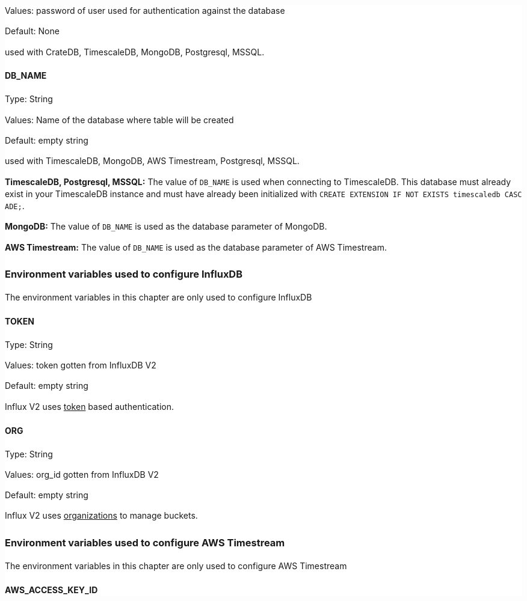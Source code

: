 Values: password of user used for authentication against the database

Default: None

used with CrateDB, TimescaleDB, MongoDB, Postgresql, MSSQL.

#### DB_NAME

Type: String

Values: Name of the database where table will be created

Default: empty string

used with TimescaleDB, MongoDB, AWS Timestream, Postgresql, MSSQL.

**TimescaleDB, Postgresql, MSSQL:**
The value of `DB_NAME` is used when connecting to TimescaleDB. This database must already exist in your TimescaleDB
instance and must have already been initialized with `CREATE EXTENSION IF NOT EXISTS timescaledb CASCADE;`.

**MongoDB:**
The value of `DB_NAME` is used as the database parameter of MongoDB.

**AWS Timestream:**
The value of `DB_NAME` is used as the database parameter of AWS Timestream.

### Environment variables used to configure InfluxDB

The environment variables in this chapter are only used to configure InfluxDB

#### TOKEN

Type: String

Values: token gotten from InfluxDB V2

Default: empty string

Influx V2 uses [token](https://v2.docs.influxdata.com/v2.0/security/tokens/view-tokens/) based authentication.

#### ORG

Type: String

Values: org_id gotten from InfluxDB V2

Default: empty string

Influx V2 uses [organizations](https://v2.docs.influxdata.com/v2.0/organizations/) to manage buckets.

### Environment variables used to configure AWS Timestream

The environment variables in this chapter are only used to configure AWS Timestream

#### AWS_ACCESS_KEY_ID
